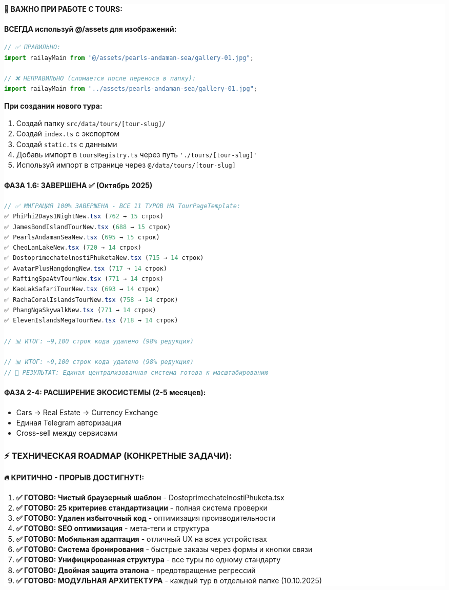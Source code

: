 #### **🚨 ВАЖНО ПРИ РАБОТЕ С TOURS:**

**ВСЕГДА используй @/assets для изображений:**
```typescript
// ✅ ПРАВИЛЬНО:
import railayMain from "@/assets/pearls-andaman-sea/gallery-01.jpg";

// ❌ НЕПРАВИЛЬНО (сломается после переноса в папку):
import railayMain from "../assets/pearls-andaman-sea/gallery-01.jpg";
```

**При создании нового тура:**
1. Создай папку `src/data/tours/[tour-slug]/`
2. Создай `index.ts` с экспортом
3. Создай `static.ts` с данными
4. Добавь импорт в `toursRegistry.ts` через путь `'./tours/[tour-slug]'`
5. Используй импорт в странице через `@/data/tours/[tour-slug]`

#### **ФАЗА 1.6: ЗАВЕРШЕНА ✅ (Октябрь 2025)**
```typescript
// ✅ МИГРАЦИЯ 100% ЗАВЕРШЕНА - ВСЕ 11 ТУРОВ НА TourPageTemplate:
✅ PhiPhi2Days1NightNew.tsx (762 → 15 строк)
✅ JamesBondIslandTourNew.tsx (688 → 15 строк)
✅ PearlsAndamanSeaNew.tsx (695 → 15 строк)
✅ CheoLanLakeNew.tsx (720 → 14 строк)
✅ DostoprimechatelnostiPhuketaNew.tsx (715 → 14 строк)
✅ AvatarPlusHangdongNew.tsx (717 → 14 строк)
✅ RaftingSpaAtvTourNew.tsx (771 → 14 строк)
✅ KaoLakSafariTourNew.tsx (693 → 14 строк)
✅ RachaCoralIslandsTourNew.tsx (758 → 14 строк)
✅ PhangNgaSkywalkNew.tsx (771 → 14 строк)
✅ ElevenIslandsMegaTourNew.tsx (718 → 14 строк)

// 📊 ИТОГ: ~9,100 строк кода удалено (98% редукция)

// 📊 ИТОГ: ~9,100 строк кода удалено (98% редукция)
// 🎯 РЕЗУЛЬТАТ: Единая централизованная система готова к масштабированию
```

#### **ФАЗА 2-4: РАСШИРЕНИЕ ЭКОСИСТЕМЫ (2-5 месяцев):**
- Cars → Real Estate → Currency Exchange
- Единая Telegram авторизация
- Cross-sell между сервисами

### ⚡ **ТЕХНИЧЕСКАЯ ROADMAP (КОНКРЕТНЫЕ ЗАДАЧИ):**

#### **🔥 КРИТИЧНО - ПРОРЫВ ДОСТИГНУТ!:**
1. **✅ ГОТОВО: Чистый браузерный шаблон** - DostoprimechatelnostiPhuketa.tsx
2. **✅ ГОТОВО: 25 критериев стандартизации** - полная система проверки
3. **✅ ГОТОВО: Удален избыточный код** - оптимизация производительности
4. **✅ ГОТОВО: SEO оптимизация** - мета-теги и структура
5. **✅ ГОТОВО: Мобильная адаптация** - отличный UX на всех устройствах
6. **✅ ГОТОВО: Система бронирования** - быстрые заказы через формы и кнопки связи
7. **✅ ГОТОВО: Унифицированная структура** - все туры по одному стандарту
8. **✅ ГОТОВО: Двойная защита эталона** - предотвращение регрессий
9. **✅ ГОТОВО: МОДУЛЬНАЯ АРХИТЕКТУРА** - каждый тур в отдельной папке (10.10.2025)
